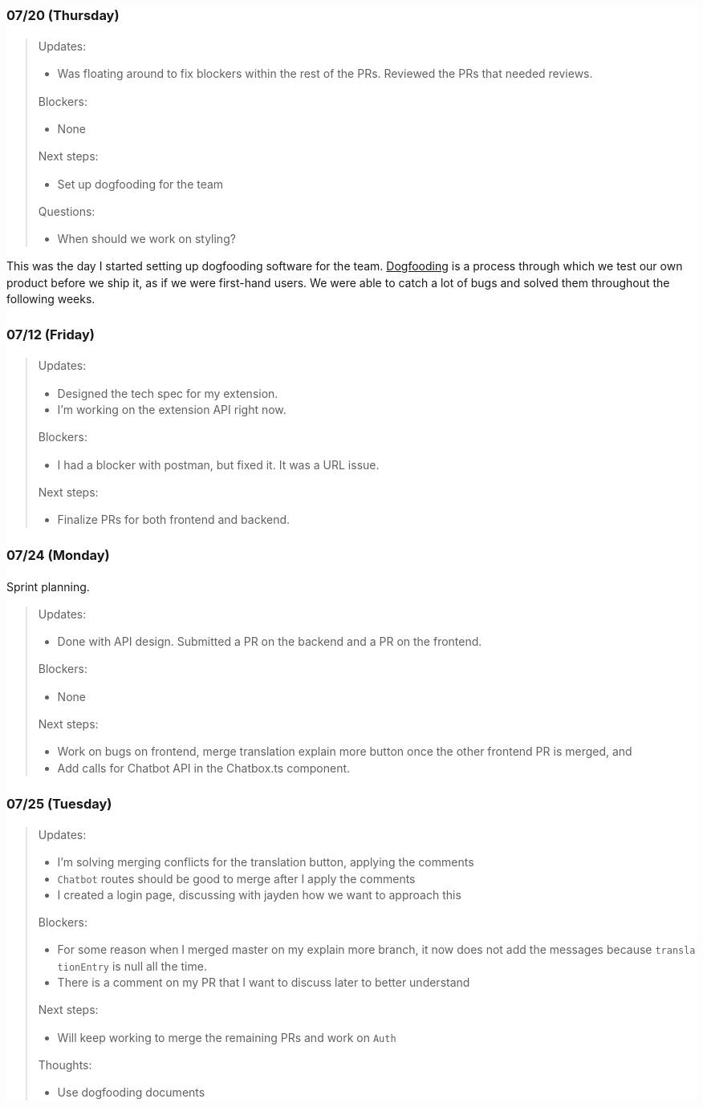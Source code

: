 ### 07/20 (Thursday)
> Updates:
> - Was floating around to fix blockers within the rest of the PRs. Reviewed the PRs that needed reviews.
> 
> Blockers:
> - None
>
> Next steps:
> - Set up dogfooding for the team
> 
> Questions:
> - When should we work on styling?


This was the day I started setting up dogfooding software for the team. [Dogfooding](https://blog.duolingo.com/dogfooding-app/) is a process through which we test our own product before we ship it, as if we were first-hand users. We were able to catch a lot of bugs and solved them throughout the following weeks.

### 07/12 (Friday)
> Updates:
> - Designed the tech spec for my extension. 
> - I’m working on the extension API right now.
>
> Blockers:
> - I had a blocker with postman, but fixed it. It was a URL issue.
> 
> Next steps:
> - Finalize PRs for both frontend and backend.


### 07/24 (Monday)
Sprint planning.
> Updates:
> - Done with API design. Submitted a PR on the backend and a PR on the frontend.
> 
> Blockers:
> - None
> 
> Next steps:
> - Work on bugs on frontend,
merge translation explain more button once the other frontend PR is merged, and
> - Add calls for Chatbot API in the Chatbox.ts component.

### 07/25 (Tuesday)
> Updates:
> - I’m solving merging conflicts for the translation button, applying the comments
> - `Chatbot` routes should be good to merge after I apply the comments
> - I created a login page, discussing with jayden how we want to approach this
> 
> Blockers:
> - For some reason when I merged master on my explain more branch, it now does not add the messages because `translationEntry` is null all the time.
> - There is a comment on my PR that I want to discuss later to better understand
> 
> Next steps:
> - Will keep working to merge the remaining PRs and work on `Auth`
> 
> Thoughts:
> - Use dogfooding documents
